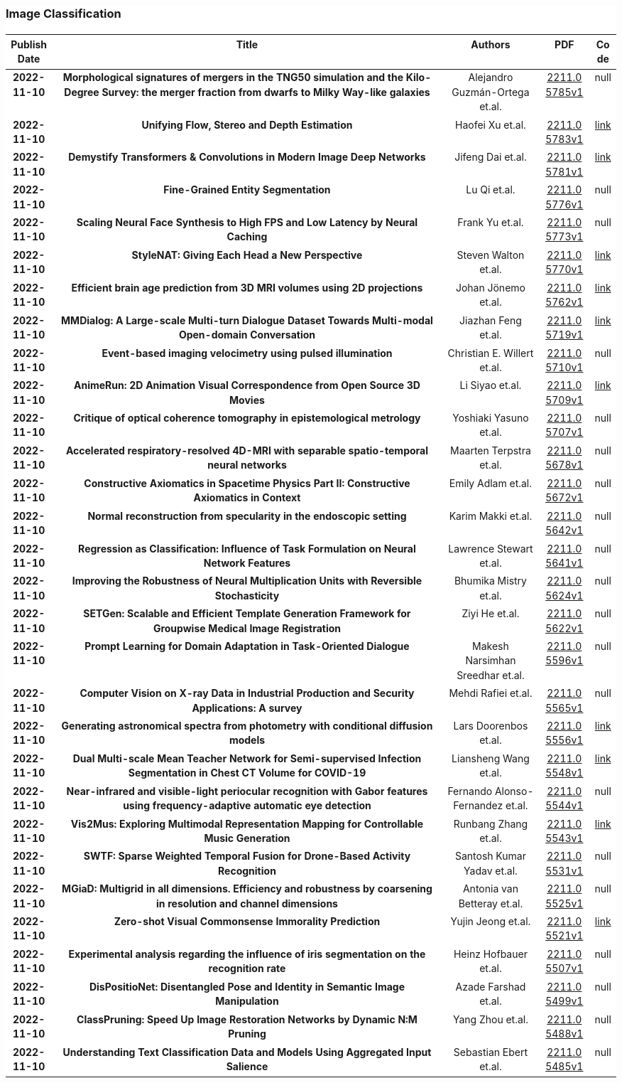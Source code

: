 ### Image Classification
|Publish Date|Title|Authors|PDF|Code|
| :---: | :---: | :---: | :---: | :---: |
|**2022-11-10**|**Morphological signatures of mergers in the TNG50 simulation and the Kilo-Degree Survey: the merger fraction from dwarfs to Milky Way-like galaxies**|Alejandro Guzmán-Ortega et.al.|[2211.05785v1](http://arxiv.org/abs/2211.05785v1)|null|
|**2022-11-10**|**Unifying Flow, Stereo and Depth Estimation**|Haofei Xu et.al.|[2211.05783v1](http://arxiv.org/abs/2211.05783v1)|[link](https://github.com/autonomousvision/unimatch)|
|**2022-11-10**|**Demystify Transformers & Convolutions in Modern Image Deep Networks**|Jifeng Dai et.al.|[2211.05781v1](http://arxiv.org/abs/2211.05781v1)|[link](https://github.com/opengvlab/stm-evaluation)|
|**2022-11-10**|**Fine-Grained Entity Segmentation**|Lu Qi et.al.|[2211.05776v1](http://arxiv.org/abs/2211.05776v1)|null|
|**2022-11-10**|**Scaling Neural Face Synthesis to High FPS and Low Latency by Neural Caching**|Frank Yu et.al.|[2211.05773v1](http://arxiv.org/abs/2211.05773v1)|null|
|**2022-11-10**|**StyleNAT: Giving Each Head a New Perspective**|Steven Walton et.al.|[2211.05770v1](http://arxiv.org/abs/2211.05770v1)|[link](https://github.com/SHI-Labs/StyleNAT)|
|**2022-11-10**|**Efficient brain age prediction from 3D MRI volumes using 2D projections**|Johan Jönemo et.al.|[2211.05762v1](http://arxiv.org/abs/2211.05762v1)|[link](https://github.com/emojjon/brain-projection-age)|
|**2022-11-10**|**MMDialog: A Large-scale Multi-turn Dialogue Dataset Towards Multi-modal Open-domain Conversation**|Jiazhan Feng et.al.|[2211.05719v1](http://arxiv.org/abs/2211.05719v1)|[link](https://github.com/victorsungo/mmdialog)|
|**2022-11-10**|**Event-based imaging velocimetry using pulsed illumination**|Christian E. Willert et.al.|[2211.05710v1](http://arxiv.org/abs/2211.05710v1)|null|
|**2022-11-10**|**AnimeRun: 2D Animation Visual Correspondence from Open Source 3D Movies**|Li Siyao et.al.|[2211.05709v1](http://arxiv.org/abs/2211.05709v1)|[link](https://github.com/lisiyao21/animerun)|
|**2022-11-10**|**Critique of optical coherence tomography in epistemological metrology**|Yoshiaki Yasuno et.al.|[2211.05707v1](http://arxiv.org/abs/2211.05707v1)|null|
|**2022-11-10**|**Accelerated respiratory-resolved 4D-MRI with separable spatio-temporal neural networks**|Maarten Terpstra et.al.|[2211.05678v1](http://arxiv.org/abs/2211.05678v1)|null|
|**2022-11-10**|**Constructive Axiomatics in Spacetime Physics Part II: Constructive Axiomatics in Context**|Emily Adlam et.al.|[2211.05672v1](http://arxiv.org/abs/2211.05672v1)|null|
|**2022-11-10**|**Normal reconstruction from specularity in the endoscopic setting**|Karim Makki et.al.|[2211.05642v1](http://arxiv.org/abs/2211.05642v1)|null|
|**2022-11-10**|**Regression as Classification: Influence of Task Formulation on Neural Network Features**|Lawrence Stewart et.al.|[2211.05641v1](http://arxiv.org/abs/2211.05641v1)|null|
|**2022-11-10**|**Improving the Robustness of Neural Multiplication Units with Reversible Stochasticity**|Bhumika Mistry et.al.|[2211.05624v1](http://arxiv.org/abs/2211.05624v1)|null|
|**2022-11-10**|**SETGen: Scalable and Efficient Template Generation Framework for Groupwise Medical Image Registration**|Ziyi He et.al.|[2211.05622v1](http://arxiv.org/abs/2211.05622v1)|null|
|**2022-11-10**|**Prompt Learning for Domain Adaptation in Task-Oriented Dialogue**|Makesh Narsimhan Sreedhar et.al.|[2211.05596v1](http://arxiv.org/abs/2211.05596v1)|null|
|**2022-11-10**|**Computer Vision on X-ray Data in Industrial Production and Security Applications: A survey**|Mehdi Rafiei et.al.|[2211.05565v1](http://arxiv.org/abs/2211.05565v1)|null|
|**2022-11-10**|**Generating astronomical spectra from photometry with conditional diffusion models**|Lars Doorenbos et.al.|[2211.05556v1](http://arxiv.org/abs/2211.05556v1)|[link](https://github.com/larsdoorenbos/generate-spectra)|
|**2022-11-10**|**Dual Multi-scale Mean Teacher Network for Semi-supervised Infection Segmentation in Chest CT Volume for COVID-19**|Liansheng Wang et.al.|[2211.05548v1](http://arxiv.org/abs/2211.05548v1)|[link](https://github.com/jcwang123/DM2TNet)|
|**2022-11-10**|**Near-infrared and visible-light periocular recognition with Gabor features using frequency-adaptive automatic eye detection**|Fernando Alonso-Fernandez et.al.|[2211.05544v1](http://arxiv.org/abs/2211.05544v1)|null|
|**2022-11-10**|**Vis2Mus: Exploring Multimodal Representation Mapping for Controllable Music Generation**|Runbang Zhang et.al.|[2211.05543v1](http://arxiv.org/abs/2211.05543v1)|[link](https://github.com/ldzhangyx/vis2mus)|
|**2022-11-10**|**SWTF: Sparse Weighted Temporal Fusion for Drone-Based Activity Recognition**|Santosh Kumar Yadav et.al.|[2211.05531v1](http://arxiv.org/abs/2211.05531v1)|null|
|**2022-11-10**|**MGiaD: Multigrid in all dimensions. Efficiency and robustness by coarsening in resolution and channel dimensions**|Antonia van Betteray et.al.|[2211.05525v1](http://arxiv.org/abs/2211.05525v1)|null|
|**2022-11-10**|**Zero-shot Visual Commonsense Immorality Prediction**|Yujin Jeong et.al.|[2211.05521v1](http://arxiv.org/abs/2211.05521v1)|[link](https://github.com/ku-vai/zero-shot-visual-commonsense-immorality-prediction)|
|**2022-11-10**|**Experimental analysis regarding the influence of iris segmentation on the recognition rate**|Heinz Hofbauer et.al.|[2211.05507v1](http://arxiv.org/abs/2211.05507v1)|null|
|**2022-11-10**|**DisPositioNet: Disentangled Pose and Identity in Semantic Image Manipulation**|Azade Farshad et.al.|[2211.05499v1](http://arxiv.org/abs/2211.05499v1)|null|
|**2022-11-10**|**ClassPruning: Speed Up Image Restoration Networks by Dynamic N:M Pruning**|Yang Zhou et.al.|[2211.05488v1](http://arxiv.org/abs/2211.05488v1)|null|
|**2022-11-10**|**Understanding Text Classification Data and Models Using Aggregated Input Salience**|Sebastian Ebert et.al.|[2211.05485v1](http://arxiv.org/abs/2211.05485v1)|null|
